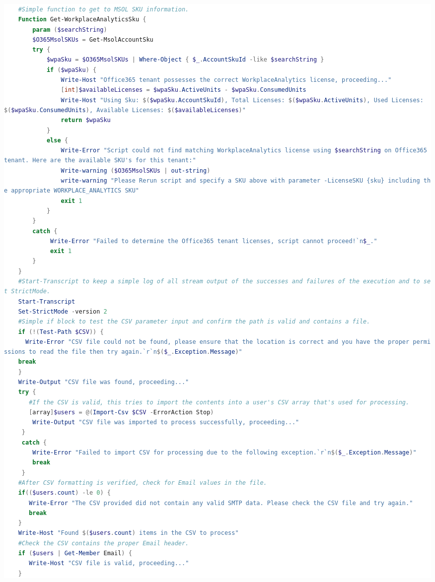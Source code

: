    ```powershell
       #Simple function to get to MSOL SKU information.
       Function Get-WorkplaceAnalyticsSku {
           param ($searchString)
           $O365MsolSKUs = Get-MsolAccountSku
           try {
               $wpaSku = $O365MsolSKUs | Where-Object { $_.AccountSkuId -like $searchString }
               if ($wpaSku) {
                   Write-Host "Office365 tenant possesses the correct WorkplaceAnalytics license, proceeding..."
                   [int]$availableLicenses = $wpaSku.ActiveUnits - $wpaSku.ConsumedUnits
                   Write-Host "Using Sku: $($wpaSku.AccountSkuId), Total Licenses: $($wpaSku.ActiveUnits), Used Licenses: $($wpaSku.ConsumedUnits), Available Licenses: $($availableLicenses)"
                   return $wpaSku
               }
               else {
                   Write-Error "Script could not find matching WorkplaceAnalytics license using $searchString on Office365 tenant. Here are the available SKU's for this tenant:"
                   Write-warning ($O365MsolSKUs | out-string)
                   write-warning "Please Rerun script and specify a SKU above with parameter -LicenseSKU {sku} including the appropriate WORKPLACE_ANALYTICS SKU"  
                   exit 1
               }
           }
           catch {
                Write-Error "Failed to determine the Office365 tenant licenses, script cannot proceed!`n$_."
                exit 1
           }
       }
       #Start-Transcript to keep a simple log of all stream output of the successes and failures of the execution and to set StrictMode.
       Start-Transcript
       Set-StrictMode -version 2
       #Simple if block to test the CSV parameter input and confirm the path is valid and contains a file.
       if (!(Test-Path $CSV)) {
         Write-Error "CSV file could not be found, please ensure that the location is correct and you have the proper permissions to read the file then try again.`r`n$($_.Exception.Message)"
       break
       }
       Write-Output "CSV file was found, proceeding..."
       try {
          #If the CSV is valid, this tries to import the contents into a user's CSV array that's used for processing.
          [array]$users = @(Import-Csv $CSV -ErrorAction Stop)
           Write-Output "CSV file was imported to process successfully, proceeding..."
        }
        catch {
           Write-Error "Failed to import CSV for processing due to the following exception.`r`n$($_.Exception.Message)"
           break
        }
       #After CSV formatting is verified, check for Email values in the file.
       if(($users.count) -le 0) {
          Write-Error "The CSV provided did not contain any valid SMTP data. Please check the CSV file and try again."
          break
       }
       Write-Host "Found $($users.count) items in the CSV to process"
       #Check the CSV contains the proper Email header.
       if ($users | Get-Member Email) {
          Write-Host "CSV file is valid, proceeding..."
       }
   ```